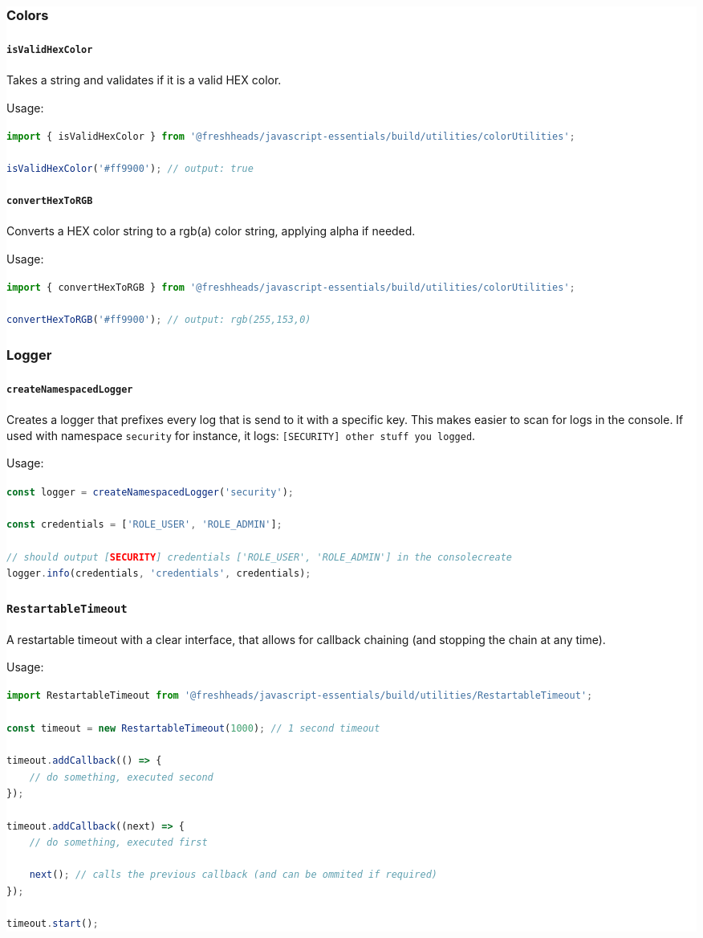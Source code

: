 ### Colors

#### `isValidHexColor`

Takes a string and validates if it is a valid HEX color.

Usage:

```typescript
import { isValidHexColor } from '@freshheads/javascript-essentials/build/utilities/colorUtilities';

isValidHexColor('#ff9900'); // output: true
```

#### `convertHexToRGB`

Converts a HEX color string to a rgb(a) color string, applying alpha if needed.

Usage:

```typescript
import { convertHexToRGB } from '@freshheads/javascript-essentials/build/utilities/colorUtilities';

convertHexToRGB('#ff9900'); // output: rgb(255,153,0)
```

### Logger

#### `createNamespacedLogger`

Creates a logger that prefixes every log that is send to it with a specific key. This makes easier to scan for logs in the console. If used with namespace `security` for instance, it logs: `[SECURITY] other stuff you logged`.

Usage:

```javascript
const logger = createNamespacedLogger('security');

const credentials = ['ROLE_USER', 'ROLE_ADMIN'];

// should output [SECURITY] credentials ['ROLE_USER', 'ROLE_ADMIN'] in the consolecreate
logger.info(credentials, 'credentials', credentials);
```

### `RestartableTimeout`

A restartable timeout with a clear interface, that allows for callback chaining (and stopping the chain at any time).

Usage:

```typescript
import RestartableTimeout from '@freshheads/javascript-essentials/build/utilities/RestartableTimeout';

const timeout = new RestartableTimeout(1000); // 1 second timeout

timeout.addCallback(() => {
    // do something, executed second
});

timeout.addCallback((next) => {
    // do something, executed first

    next(); // calls the previous callback (and can be ommited if required)
});

timeout.start();
```